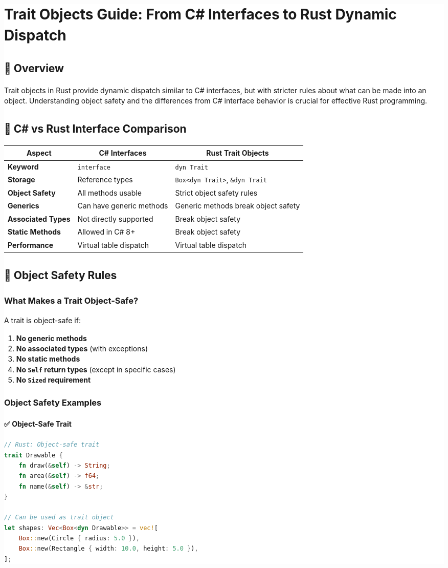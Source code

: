 # Trait Objects Guide: From C# Interfaces to Rust Dynamic Dispatch

## 🎯 Overview

Trait objects in Rust provide dynamic dispatch similar to C# interfaces, but with stricter rules about what can be made into an object. Understanding object safety and the differences from C# interface behavior is crucial for effective Rust programming.

## 🔄 C# vs Rust Interface Comparison

| Aspect | C# Interfaces | Rust Trait Objects |
|--------|---------------|-------------------|
| **Keyword** | `interface` | `dyn Trait` |
| **Storage** | Reference types | `Box<dyn Trait>`, `&dyn Trait` |
| **Object Safety** | All methods usable | Strict object safety rules |
| **Generics** | Can have generic methods | Generic methods break object safety |
| **Associated Types** | Not directly supported | Break object safety |
| **Static Methods** | Allowed in C# 8+ | Break object safety |
| **Performance** | Virtual table dispatch | Virtual table dispatch |

## 📝 Object Safety Rules

### What Makes a Trait Object-Safe?

A trait is object-safe if:

1. **No generic methods**
2. **No associated types** (with exceptions)
3. **No static methods**
4. **No `Self` return types** (except in specific cases)
5. **No `Sized` requirement**

### Object Safety Examples

#### ✅ Object-Safe Trait

```rust
// Rust: Object-safe trait
trait Drawable {
    fn draw(&self) -> String;
    fn area(&self) -> f64;
    fn name(&self) -> &str;
}

// Can be used as trait object
let shapes: Vec<Box<dyn Drawable>> = vec![
    Box::new(Circle { radius: 5.0 }),
    Box::new(Rectangle { width: 10.0, height: 5.0 }),
];
```
